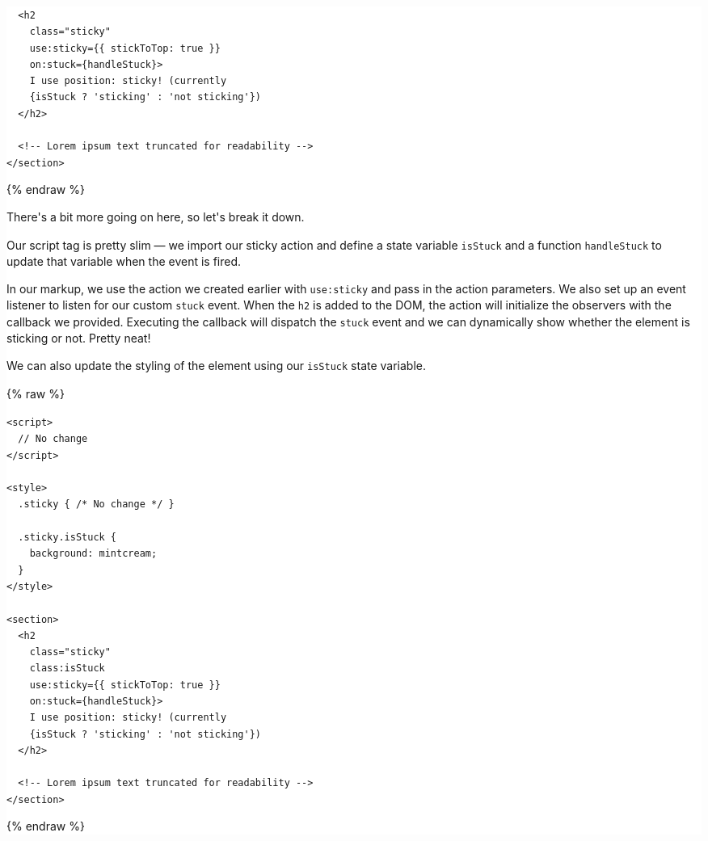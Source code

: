```svelte
  <h2
    class="sticky"
    use:sticky={{ stickToTop: true }}
    on:stuck={handleStuck}>
    I use position: sticky! (currently
    {isStuck ? 'sticking' : 'not sticking'})
  </h2>

  <!-- Lorem ipsum text truncated for readability -->
</section>
```

{% endraw %}

There's a bit more going on here, so let's break it down.

Our script tag is pretty slim &mdash; we import our sticky action and define a state variable `isStuck` and a function `handleStuck` to update that variable when the event is fired.

In our markup, we use the action we created earlier with `use:sticky` and pass in the action parameters. We also set up an event listener to listen for our custom `stuck` event. When the `h2` is added to the DOM, the action will initialize the observers with the callback we provided. Executing the callback will dispatch the `stuck` event and we can dynamically show whether the element is sticking or not. Pretty neat!

We can also update the styling of the element using our `isStuck` state variable.

{% raw %}

```svelte
<script>
  // No change
</script>

<style>
  .sticky { /* No change */ }

  .sticky.isStuck {
    background: mintcream;
  }
</style>

<section>
  <h2
    class="sticky"
    class:isStuck
    use:sticky={{ stickToTop: true }}
    on:stuck={handleStuck}>
    I use position: sticky! (currently
    {isStuck ? 'sticking' : 'not sticking'})
  </h2>

  <!-- Lorem ipsum text truncated for readability -->
</section>
```

{% endraw %}

